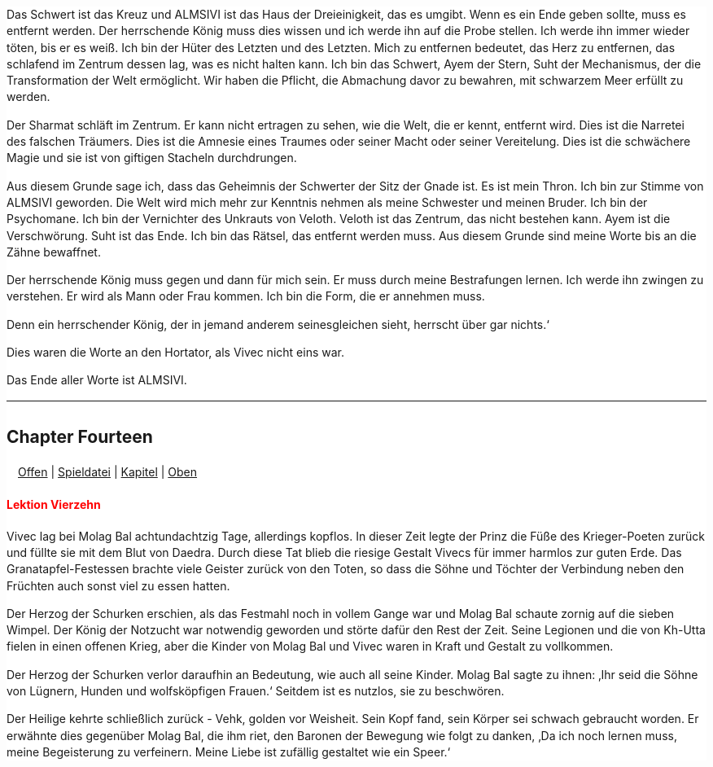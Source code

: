 Das Schwert ist das Kreuz und ALMSIVI ist das Haus der Dreieinigkeit, das es umgibt. Wenn es ein Ende geben sollte, muss es entfernt werden. Der herrschende König muss dies wissen und ich werde ihn auf die Probe stellen. Ich werde ihn immer wieder töten, bis er es weiß. Ich bin der Hüter des Letzten und des Letzten. Mich zu entfernen bedeutet, das Herz zu entfernen, das schlafend im Zentrum dessen lag, was es nicht halten kann. Ich bin das Schwert, Ayem der Stern, Suht der Mechanismus, der die Transformation der Welt ermöglicht. Wir haben die Pflicht, die Abmachung davor zu bewahren, mit schwarzem Meer erfüllt zu werden.

Der Sharmat schläft im Zentrum. Er kann nicht ertragen zu sehen, wie die Welt, die er kennt, entfernt wird. Dies ist die Narretei des falschen Träumers. Dies ist die Amnesie eines Traumes oder seiner Macht oder seiner Vereitelung. Dies ist die schwächere Magie und sie ist von giftigen Stacheln durchdrungen.

Aus diesem Grunde sage ich, dass das Geheimnis der Schwerter der Sitz der Gnade ist. Es ist mein Thron. Ich bin zur Stimme von ALMSIVI geworden. Die Welt wird mich mehr zur Kenntnis nehmen als meine Schwester und meinen Bruder. Ich bin der Psychomane. Ich bin der Vernichter des Unkrauts von Veloth. Veloth ist das Zentrum, das nicht bestehen kann. Ayem ist die Verschwörung. Suht ist das Ende. Ich bin das Rätsel, das entfernt werden muss. Aus diesem Grunde sind meine Worte bis an die Zähne bewaffnet.

Der herrschende König muss gegen und dann für mich sein. Er muss durch meine Bestrafungen lernen. Ich werde ihn zwingen zu verstehen. Er wird als Mann oder Frau kommen. Ich bin die Form, die er annehmen muss.

Denn ein herrschender König, der in jemand anderem seinesgleichen sieht, herrscht über gar nichts.‘

Dies waren die Worte an den Hortator, als Vivec nicht eins war.

Das Ende aller Worte ist ALMSIVI.

---

## Chapter Fourteen
&emsp;[Offen][65] | [Spieldatei][66] | [Kapitel][38] | [Oben][37]

[65]: deutsch/markdown/lektion_14.md
[66]: deutsch/html/Lektion_14-bookskill_spear3.html

#### <span style="color:red">Lektion Vierzehn</span>

Vivec lag bei Molag Bal achtundachtzig Tage, allerdings kopflos. In dieser Zeit legte der Prinz die Füße des Krieger-Poeten zurück und füllte sie mit dem Blut von Daedra. Durch diese Tat blieb die riesige Gestalt Vivecs für immer harmlos zur guten Erde. Das Granatapfel-Festessen brachte viele Geister zurück von den Toten, so dass die Söhne und Töchter der Verbindung neben den Früchten auch sonst viel zu essen hatten.

Der Herzog der Schurken erschien, als das Festmahl noch in vollem Gange war und Molag Bal schaute zornig auf die sieben Wimpel. Der König der Notzucht war notwendig geworden und störte dafür den Rest der Zeit. Seine Legionen und die von Kh-Utta fielen in einen offenen Krieg, aber die Kinder von Molag Bal und Vivec waren in Kraft und Gestalt zu vollkommen.

Der Herzog der Schurken verlor daraufhin an Bedeutung, wie auch all seine Kinder. Molag Bal sagte zu ihnen: ‚Ihr seid die Söhne von Lügnern, Hunden und wolfsköpfigen Frauen.‘ Seitdem ist es nutzlos, sie zu beschwören.

Der Heilige kehrte schließlich zurück - Vehk, golden vor Weisheit. Sein Kopf fand, sein Körper sei schwach gebraucht worden. Er erwähnte dies gegenüber Molag Bal, die ihm riet, den Baronen der Bewegung wie folgt zu danken, ‚Da ich noch lernen muss, meine Begeisterung zu verfeinern. Meine Liebe ist zufällig gestaltet wie ein Speer.‘


[1]: #chapter-one
[2]: #chapter-two
[3]: #chapter-three
[4]: #chapter-four
[5]: #chapter-five
[6]: #chapter-six
[7]: #chapter-seven
[8]: #chapter-eight
[9]: #chapter-nine
[10]: #chapter-ten
[11]: #chapter-eleven
[12]: #chapter-twelve
[13]: #chapter-thirteen
[14]: #chapter-fourteen
[15]: #chapter-fifteen
[16]: #chapter-sixteen
[17]: #chapter-seventeen
[18]: #chapter-eighteen
[19]: #chapter-nineteen
[20]: #chapter-twenty
[21]: #chapter-twenty-one
[22]: #chapter-twenty-two
[23]: #chapter-twenty-three
[24]: #chapter-twenty-four
[25]: #chapter-twenty-five
[26]: #chapter-twenty-six
[27]: #chapter-twenty-seven
[28]: #chapter-twenty-eight
[29]: #chapter-twenty-nine
[30]: #chapter-thirty
[31]: #chapter-thirty-one
[32]: #chapter-thirty-two
[33]: #chapter-thirty-three
[34]: #chapter-thirty-four
[35]: #chapter-thirty-five
[36]: #chapter-thirty-six
[37]: #
[38]: #chapters
[39]: deutsch/markdown/lektion_01.md
[40]: deutsch/html/Lektion_01-BookSkill_Athletics3.html
[41]: deutsch/markdown/lektion_02.md
[42]: deutsch/html/Lektion_02-BookSkill_Alchemy4.html
[43]: deutsch/markdown/lektion_03.md
[44]: deutsch/html/Lektion_03-BookSkill_Blunt_Weapon4.html
[45]: deutsch/markdown/lektion_04.md
[46]: deutsch/html/Lektion_04-BookSkill_Mysticism3.html
[47]: deutsch/markdown/lektion_05.md
[48]: deutsch/html/Lektion_05-BookSkill_Axe4.html
[49]: deutsch/markdown/lektion_06.md
[50]: deutsch/html/Lektion_06-BookSkill_Armorer3.html
[51]: deutsch/markdown/lektion_07.md
[52]: deutsch/html/Lektion_07-BookSkill_Block4.html
[53]: deutsch/markdown/lektion_08.md
[54]: deutsch/html/Lektion_08-BookSkill_Athletics4.html
[55]: deutsch/markdown/lektion_09.md
[56]: deutsch/html/Lektion_09-BookSkill_Blunt_Weapon5.html
[57]: deutsch/markdown/lektion_10.md
[58]: deutsch/html/Lektion_10-BookSkill_Short_Blade4.html
[59]: deutsch/markdown/lektion_11.md
[60]: deutsch/html/Lektion_11-bookskill_unarmored3.html
[61]: deutsch/markdown/lektion_12.md
[62]: deutsch/html/Lektion_12-bookskill_heavy_armor5.html
[63]: deutsch/markdown/lektion_13.md
[64]: deutsch/html/Lektion_13-BookSkill_Alteration4.html
[67]: deutsch/markdown/lektion_15.md
[68]: deutsch/html/Lektion_15-bookskill_unarmored4.html
[69]: deutsch/markdown/lektion_16.md
[70]: deutsch/html/Lektion_16-BookSkill_Axe5.html
[71]: deutsch/markdown/lektion_17.md
[72]: deutsch/html/Lektion_17-bookskill_long_blade3.html
[73]: deutsch/markdown/lektion_18.md
[74]: deutsch/html/Lektion_18-BookSkill_Alchemy5.html
[75]: deutsch/markdown/lektion_19.md
[76]: deutsch/html/Lektion_19-bookskill_enchant4.html
[77]: deutsch/markdown/lektion_20.md
[78]: deutsch/html/Lektion_20-bookskill_long_blade4.html
[79]: deutsch/markdown/lektion_21.md
[80]: deutsch/html/Lektion_21-bookskill_light_armor4.html
[81]: deutsch/markdown/lektion_22.md
[82]: deutsch/html/Lektion_22-bookskill_medium_armor4.html
[83]: deutsch/markdown/lektion_23.md
[84]: deutsch/html/Lektion_23-bookskill_long_blade5.html
[85]: deutsch/markdown/lektion_24.md
[86]: deutsch/html/Lektion_24-bookskill_spear4.html
[87]: deutsch/markdown/lektion_25.md
[88]: deutsch/html/Lektion_25-BookSkill_Armorer4.html
[89]: ../fanmade/tes3/deutsch/markdown/lektion_26.md
[90]: deutsch/html/Lektion_26-bookskill_sneak5.html
[91]: ../fanmade/tes3/deutsch/html/Lektion_26-bookskill_sneak5.html
[92]: deutsch/markdown/lektion_27.md
[93]: deutsch/html/Lektion_27-bookskill_speechcraft5.html
[94]: deutsch/markdown/lektion_28.md
[95]: deutsch/html/Lektion_28-bookskill_light_armor5.html
